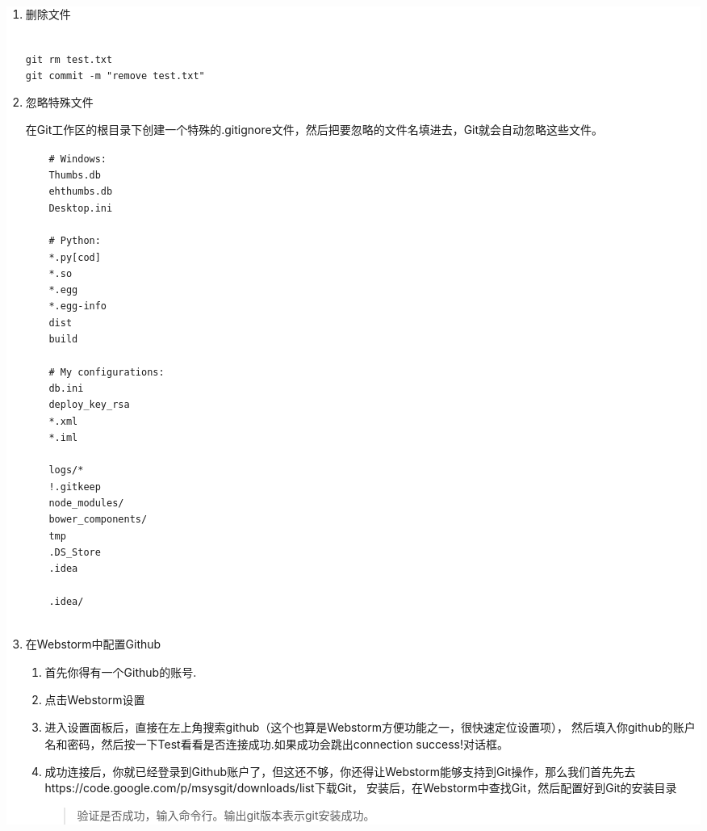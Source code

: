 1. 删除文件

    ```
    
    git rm test.txt
    git commit -m "remove test.txt"
    ```
    
1. 忽略特殊文件

    在Git工作区的根目录下创建一个特殊的.gitignore文件，然后把要忽略的文件名填进去，Git就会自动忽略这些文件。
    
    ```
        # Windows:
        Thumbs.db
        ehthumbs.db
        Desktop.ini
        
        # Python:
        *.py[cod]
        *.so
        *.egg
        *.egg-info
        dist
        build
        
        # My configurations:
        db.ini
        deploy_key_rsa
        *.xml
        *.iml
        
        logs/*
        !.gitkeep
        node_modules/
        bower_components/
        tmp
        .DS_Store
        .idea
    
        .idea/


    ```
1. 在Webstorm中配置Github

    1. 首先你得有一个Github的账号.
    2. 点击Webstorm设置
    3. 进入设置面板后，直接在左上角搜索github（这个也算是Webstorm方便功能之一，很快速定位设置项），
        然后填入你github的账户名和密码，然后按一下Test看看是否连接成功.如果成功会跳出connection success!对话框。
        
    4. 成功连接后，你就已经登录到Github账户了，但这还不够，你还得让Webstorm能够支持到Git操作，那么我们首先先去https://code.google.com/p/msysgit/downloads/list下载Git，
        安装后，在Webstorm中查找Git，然后配置好到Git的安装目录
        >验证是否成功，输入命令行。输出git版本表示git安装成功。
         